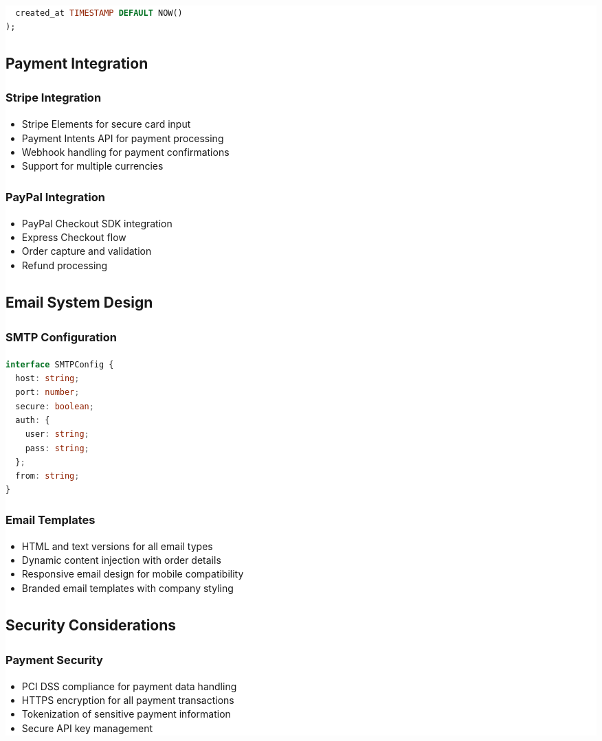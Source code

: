 ```sql
  created_at TIMESTAMP DEFAULT NOW()
);
```

## Payment Integration

### Stripe Integration
- Stripe Elements for secure card input
- Payment Intents API for payment processing
- Webhook handling for payment confirmations
- Support for multiple currencies

### PayPal Integration
- PayPal Checkout SDK integration
- Express Checkout flow
- Order capture and validation
- Refund processing

## Email System Design

### SMTP Configuration
```typescript
interface SMTPConfig {
  host: string;
  port: number;
  secure: boolean;
  auth: {
    user: string;
    pass: string;
  };
  from: string;
}
```

### Email Templates
- HTML and text versions for all email types
- Dynamic content injection with order details
- Responsive email design for mobile compatibility
- Branded email templates with company styling

## Security Considerations

### Payment Security
- PCI DSS compliance for payment data handling
- HTTPS encryption for all payment transactions
- Tokenization of sensitive payment information
- Secure API key management
